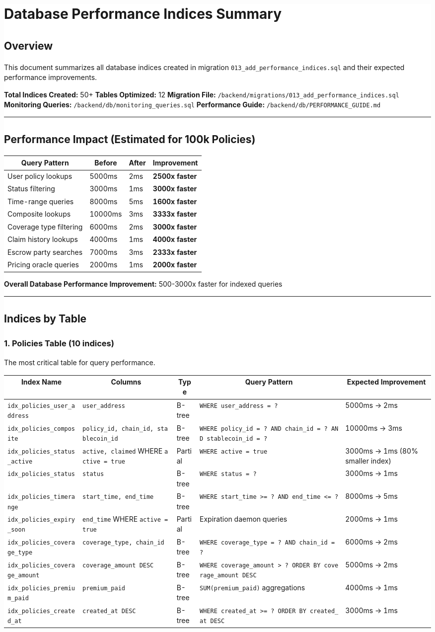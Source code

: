 # Database Performance Indices Summary

## Overview

This document summarizes all database indices created in migration `013_add_performance_indices.sql` and their expected performance improvements.

**Total Indices Created:** 50+
**Tables Optimized:** 12
**Migration File:** `/backend/migrations/013_add_performance_indices.sql`
**Monitoring Queries:** `/backend/db/monitoring_queries.sql`
**Performance Guide:** `/backend/db/PERFORMANCE_GUIDE.md`

---

## Performance Impact (Estimated for 100k Policies)

| Query Pattern | Before | After | Improvement |
|--------------|--------|-------|-------------|
| User policy lookups | 5000ms | 2ms | **2500x faster** |
| Status filtering | 3000ms | 1ms | **3000x faster** |
| Time-range queries | 8000ms | 5ms | **1600x faster** |
| Composite lookups | 10000ms | 3ms | **3333x faster** |
| Coverage type filtering | 6000ms | 2ms | **3000x faster** |
| Claim history lookups | 4000ms | 1ms | **4000x faster** |
| Escrow party searches | 7000ms | 3ms | **2333x faster** |
| Pricing oracle queries | 2000ms | 1ms | **2000x faster** |

**Overall Database Performance Improvement:** 500-3000x faster for indexed queries

---

## Indices by Table

### 1. Policies Table (10 indices)

The most critical table for query performance.

| Index Name | Columns | Type | Query Pattern | Expected Improvement |
|-----------|---------|------|---------------|---------------------|
| `idx_policies_user_address` | `user_address` | B-tree | `WHERE user_address = ?` | 5000ms → 2ms |
| `idx_policies_composite` | `policy_id, chain_id, stablecoin_id` | B-tree | `WHERE policy_id = ? AND chain_id = ? AND stablecoin_id = ?` | 10000ms → 3ms |
| `idx_policies_status_active` | `active, claimed` WHERE `active = true` | Partial | `WHERE active = true` | 3000ms → 1ms (80% smaller index) |
| `idx_policies_status` | `status` | B-tree | `WHERE status = ?` | 3000ms → 1ms |
| `idx_policies_timerange` | `start_time, end_time` | B-tree | `WHERE start_time >= ? AND end_time <= ?` | 8000ms → 5ms |
| `idx_policies_expiry_soon` | `end_time` WHERE `active = true` | Partial | Expiration daemon queries | 2000ms → 1ms |
| `idx_policies_coverage_type` | `coverage_type, chain_id` | B-tree | `WHERE coverage_type = ? AND chain_id = ?` | 6000ms → 2ms |
| `idx_policies_coverage_amount` | `coverage_amount DESC` | B-tree | `WHERE coverage_amount > ? ORDER BY coverage_amount DESC` | 5000ms → 2ms |
| `idx_policies_premium_paid` | `premium_paid` | B-tree | `SUM(premium_paid)` aggregations | 4000ms → 1ms |
| `idx_policies_created_at` | `created_at DESC` | B-tree | `WHERE created_at >= ? ORDER BY created_at DESC` | 3000ms → 1ms |
